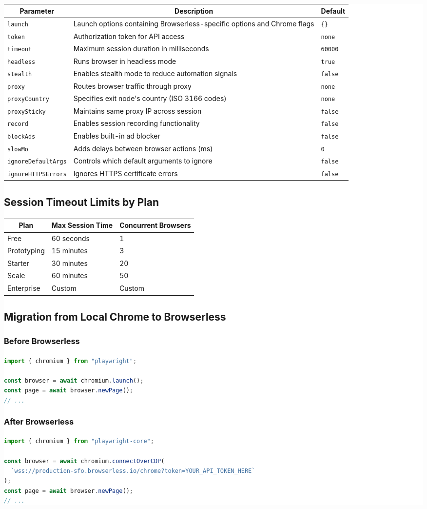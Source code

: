 | Parameter | Description | Default |
|-----------|-------------|---------|
| `launch` | Launch options containing Browserless-specific options and Chrome flags | `{}` |
| `token` | Authorization token for API access | `none` |
| `timeout` | Maximum session duration in milliseconds | `60000` |
| `headless` | Runs browser in headless mode | `true` |
| `stealth` | Enables stealth mode to reduce automation signals | `false` |
| `proxy` | Routes browser traffic through proxy | `none` |
| `proxyCountry` | Specifies exit node's country (ISO 3166 codes) | `none` |
| `proxySticky` | Maintains same proxy IP across session | `false` |
| `record` | Enables session recording functionality | `false` |
| `blockAds` | Enables built-in ad blocker | `false` |
| `slowMo` | Adds delays between browser actions (ms) | `0` |
| `ignoreDefaultArgs` | Controls which default arguments to ignore | `false` |
| `ignoreHTTPSErrors` | Ignores HTTPS certificate errors | `false` |

## Session Timeout Limits by Plan

| Plan | Max Session Time | Concurrent Browsers |
|------|------------------|-------------------|
| Free | 60 seconds | 1 |
| Prototyping | 15 minutes | 3 |
| Starter | 30 minutes | 20 |
| Scale | 60 minutes | 50 |
| Enterprise | Custom | Custom |

## Migration from Local Chrome to Browserless

### Before Browserless
```typescript
import { chromium } from "playwright";

const browser = await chromium.launch();
const page = await browser.newPage();
// ...
```

### After Browserless
```typescript
import { chromium } from "playwright-core";

const browser = await chromium.connectOverCDP(
  `wss://production-sfo.browserless.io/chrome?token=YOUR_API_TOKEN_HERE`
);
const page = await browser.newPage();
// ...
```
